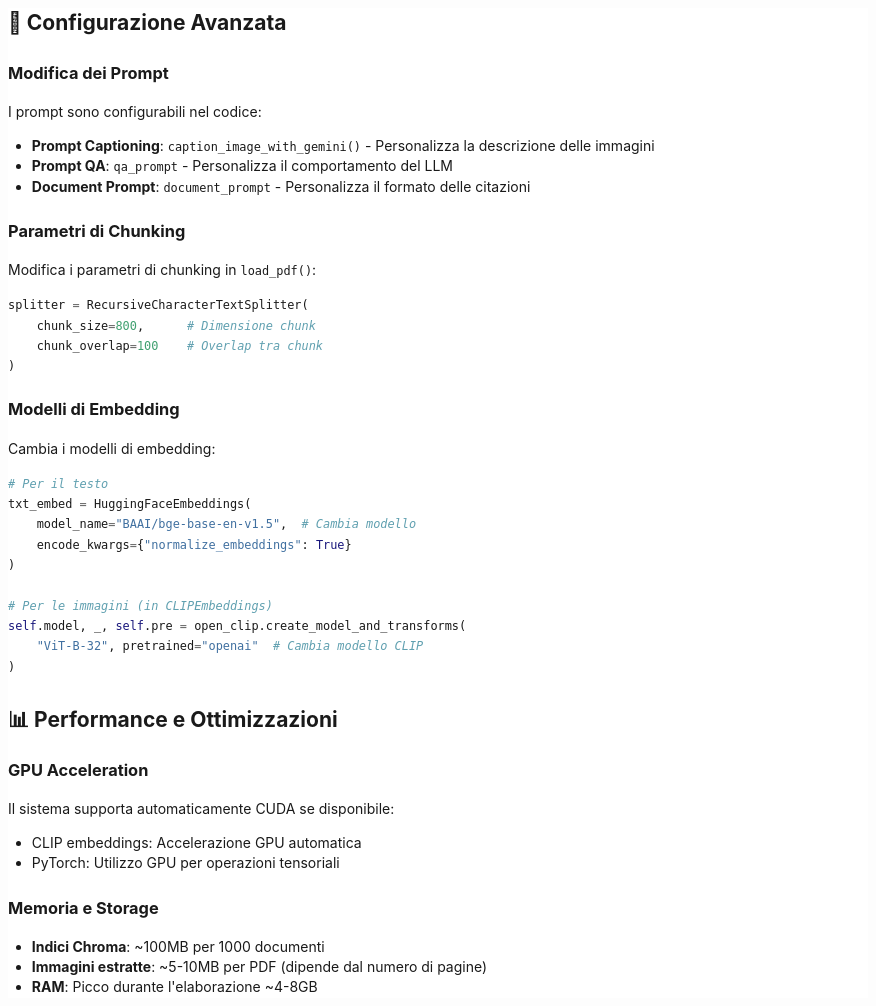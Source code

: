## 🔧 Configurazione Avanzata

### **Modifica dei Prompt**

I prompt sono configurabili nel codice:

- **Prompt Captioning**: `caption_image_with_gemini()` - Personalizza la descrizione delle immagini
- **Prompt QA**: `qa_prompt` - Personalizza il comportamento del LLM
- **Document Prompt**: `document_prompt` - Personalizza il formato delle citazioni

### **Parametri di Chunking**

Modifica i parametri di chunking in `load_pdf()`:

```python
splitter = RecursiveCharacterTextSplitter(
    chunk_size=800,      # Dimensione chunk
    chunk_overlap=100    # Overlap tra chunk
)
```

### **Modelli di Embedding**

Cambia i modelli di embedding:

```python
# Per il testo
txt_embed = HuggingFaceEmbeddings(
    model_name="BAAI/bge-base-en-v1.5",  # Cambia modello
    encode_kwargs={"normalize_embeddings": True}
)

# Per le immagini (in CLIPEmbeddings)
self.model, _, self.pre = open_clip.create_model_and_transforms(
    "ViT-B-32", pretrained="openai"  # Cambia modello CLIP
)
```

## 📊 Performance e Ottimizzazioni

### **GPU Acceleration**

Il sistema supporta automaticamente CUDA se disponibile:

- CLIP embeddings: Accelerazione GPU automatica
- PyTorch: Utilizzo GPU per operazioni tensoriali

### **Memoria e Storage**

- **Indici Chroma**: ~100MB per 1000 documenti
- **Immagini estratte**: ~5-10MB per PDF (dipende dal numero di pagine)
- **RAM**: Picco durante l'elaborazione ~4-8GB
